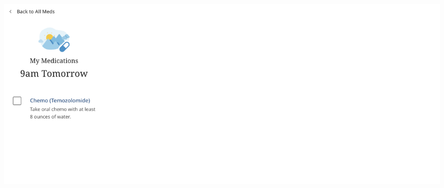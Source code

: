<img src="../../images/projects/experiment_to_fit/Med Adherence Med.png" alt="Med Adherence Med" style="max-height: 350px;" />
